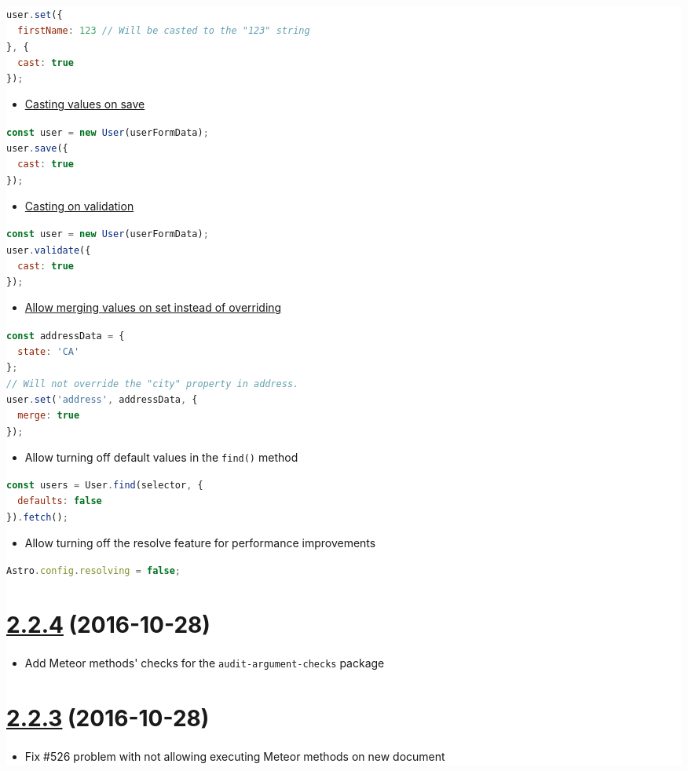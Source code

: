 ``` js
user.set({
  firstName: 123 // Will be casted to the "123" string
}, {
  cast: true
});
```
- [Casting values on save](http://jagi.github.io/meteor-astronomy/v2#storing-documents)

``` js
const user = new User(userFormData);
user.save({
  cast: true
});
```
- [Casting on validation](http://jagi.github.io/meteor-astronomy/v2#validation)

``` js
const user = new User(userFormData);
user.validate({
  cast: true
});
```
- [Allow merging values on set instead of overriding](http://jagi.github.io/meteor-astronomy/v2#setting-and-getting-values)

``` js
const addressData = {
  state: 'CA'
};
// Will not override the "city" property in address.
user.set('address', addressData, {
  merge: true
});
```
- Allow turning off default values in the `find()` method

``` js
const users = User.find(selector, {
  defaults: false
}).fetch();
```
- Allow turning off the resolve feature for performance improvements

``` js
Astro.config.resolving = false;
```

# [2.2.4](/releases/tag/2.2.4) (2016-10-28)
- Add Meteor methods' checks for the `audit-argument-checks` package

# [2.2.3](/releases/tag/2.2.3) (2016-10-28)
- Fix #526 problem with not allowing executing Meteor methods on new document

